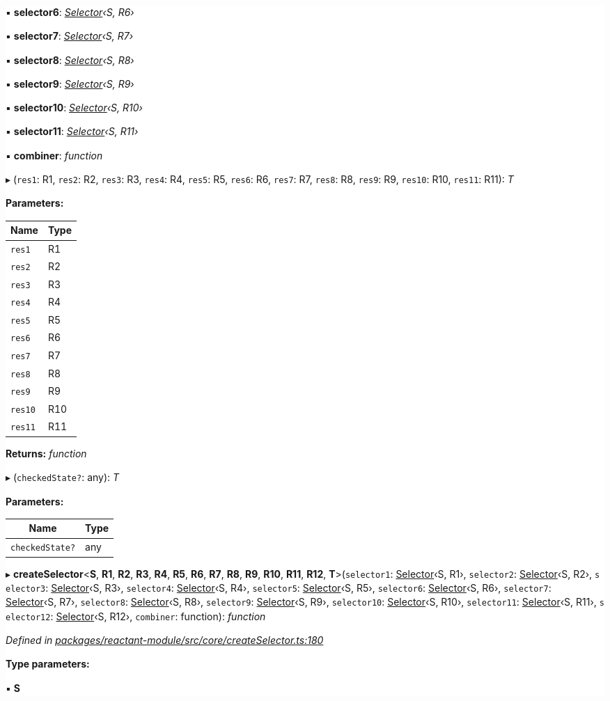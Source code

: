 ▪ **selector6**: *[Selector](_interfaces_.md#selector)‹S, R6›*

▪ **selector7**: *[Selector](_interfaces_.md#selector)‹S, R7›*

▪ **selector8**: *[Selector](_interfaces_.md#selector)‹S, R8›*

▪ **selector9**: *[Selector](_interfaces_.md#selector)‹S, R9›*

▪ **selector10**: *[Selector](_interfaces_.md#selector)‹S, R10›*

▪ **selector11**: *[Selector](_interfaces_.md#selector)‹S, R11›*

▪ **combiner**: *function*

▸ (`res1`: R1, `res2`: R2, `res3`: R3, `res4`: R4, `res5`: R5, `res6`: R6, `res7`: R7, `res8`: R8, `res9`: R9, `res10`: R10, `res11`: R11): *T*

**Parameters:**

Name | Type |
------ | ------ |
`res1` | R1 |
`res2` | R2 |
`res3` | R3 |
`res4` | R4 |
`res5` | R5 |
`res6` | R6 |
`res7` | R7 |
`res8` | R8 |
`res9` | R9 |
`res10` | R10 |
`res11` | R11 |

**Returns:** *function*

▸ (`checkedState?`: any): *T*

**Parameters:**

Name | Type |
------ | ------ |
`checkedState?` | any |

▸ **createSelector**<**S**, **R1**, **R2**, **R3**, **R4**, **R5**, **R6**, **R7**, **R8**, **R9**, **R10**, **R11**, **R12**, **T**>(`selector1`: [Selector](_interfaces_.md#selector)‹S, R1›, `selector2`: [Selector](_interfaces_.md#selector)‹S, R2›, `selector3`: [Selector](_interfaces_.md#selector)‹S, R3›, `selector4`: [Selector](_interfaces_.md#selector)‹S, R4›, `selector5`: [Selector](_interfaces_.md#selector)‹S, R5›, `selector6`: [Selector](_interfaces_.md#selector)‹S, R6›, `selector7`: [Selector](_interfaces_.md#selector)‹S, R7›, `selector8`: [Selector](_interfaces_.md#selector)‹S, R8›, `selector9`: [Selector](_interfaces_.md#selector)‹S, R9›, `selector10`: [Selector](_interfaces_.md#selector)‹S, R10›, `selector11`: [Selector](_interfaces_.md#selector)‹S, R11›, `selector12`: [Selector](_interfaces_.md#selector)‹S, R12›, `combiner`: function): *function*

*Defined in [packages/reactant-module/src/core/createSelector.ts:180](https://github.com/unadlib/reactant/blob/2a94e2e/packages/reactant-module/src/core/createSelector.ts#L180)*

**Type parameters:**

▪ **S**
